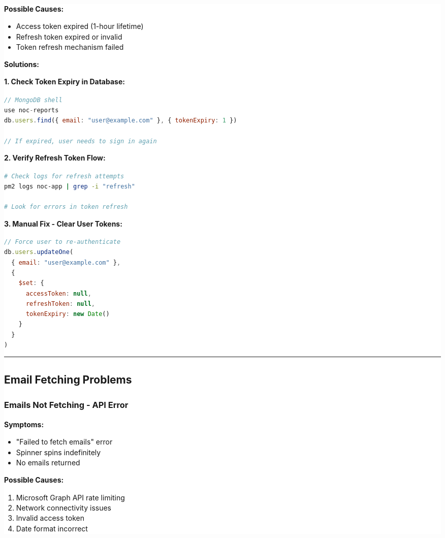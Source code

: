 **Possible Causes:**
- Access token expired (1-hour lifetime)
- Refresh token expired or invalid
- Token refresh mechanism failed

**Solutions:**

**1. Check Token Expiry in Database:**
```javascript
// MongoDB shell
use noc-reports
db.users.find({ email: "user@example.com" }, { tokenExpiry: 1 })

// If expired, user needs to sign in again
```

**2. Verify Refresh Token Flow:**
```bash
# Check logs for refresh attempts
pm2 logs noc-app | grep -i "refresh"

# Look for errors in token refresh
```

**3. Manual Fix - Clear User Tokens:**
```javascript
// Force user to re-authenticate
db.users.updateOne(
  { email: "user@example.com" },
  { 
    $set: { 
      accessToken: null, 
      refreshToken: null, 
      tokenExpiry: new Date() 
    } 
  }
)
```

---

## Email Fetching Problems

### Emails Not Fetching - API Error

**Symptoms:**
- "Failed to fetch emails" error
- Spinner spins indefinitely
- No emails returned

**Possible Causes:**
1. Microsoft Graph API rate limiting
2. Network connectivity issues
3. Invalid access token
4. Date format incorrect

